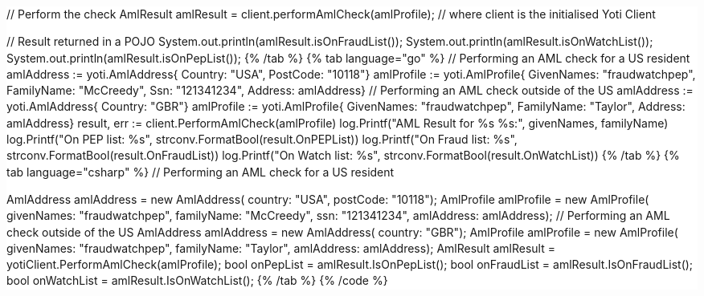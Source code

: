// Perform the check
AmlResult amlResult = client.performAmlCheck(amlProfile); // where client is the initialised Yoti Client

// Result returned in a POJO
System.out.println(amlResult.isOnFraudList());
System.out.println(amlResult.isOnWatchList());
System.out.println(amlResult.isOnPepList());
{% /tab %}
{% tab language="go" %}
// Performing an AML check for a US resident
amlAddress := yoti.AmlAddress{
    Country:  "USA",
    PostCode: "10118"}
amlProfile := yoti.AmlProfile{
    GivenNames: "fraudwatchpep",
    FamilyName: "McCreedy",
    Ssn:        "121341234",
    Address:    amlAddress}
// Performing an AML check outside of the US
amlAddress := yoti.AmlAddress{
    Country: "GBR"}
amlProfile := yoti.AmlProfile{
    GivenNames: "fraudwatchpep",
    FamilyName: "Taylor",
    Address:    amlAddress}
result, err := client.PerformAmlCheck(amlProfile)
log.Printf("AML Result for %s %s:", givenNames, familyName)
log.Printf("On PEP list: %s", strconv.FormatBool(result.OnPEPList))
log.Printf("On Fraud list: %s", strconv.FormatBool(result.OnFraudList))
log.Printf("On Watch list: %s", strconv.FormatBool(result.OnWatchList))
{% /tab %}
{% tab language="csharp" %}
// Performing an AML check for a US resident

AmlAddress amlAddress = new AmlAddress(
   country: "USA",
   postCode: "10118");
AmlProfile amlProfile = new AmlProfile(
    givenNames: "fraudwatchpep",
    familyName: "McCreedy",
    ssn: "121341234",
    amlAddress: amlAddress);
// Performing an AML check outside of the US
AmlAddress amlAddress = new AmlAddress(
   country: "GBR");
AmlProfile amlProfile = new AmlProfile(
    givenNames: "fraudwatchpep",
    familyName: "Taylor",
    amlAddress: amlAddress);
AmlResult amlResult = yotiClient.PerformAmlCheck(amlProfile);
bool onPepList = amlResult.IsOnPepList();
bool onFraudList = amlResult.IsOnFraudList();
bool onWatchList = amlResult.IsOnWatchList();
{% /tab %}
{% /code %}